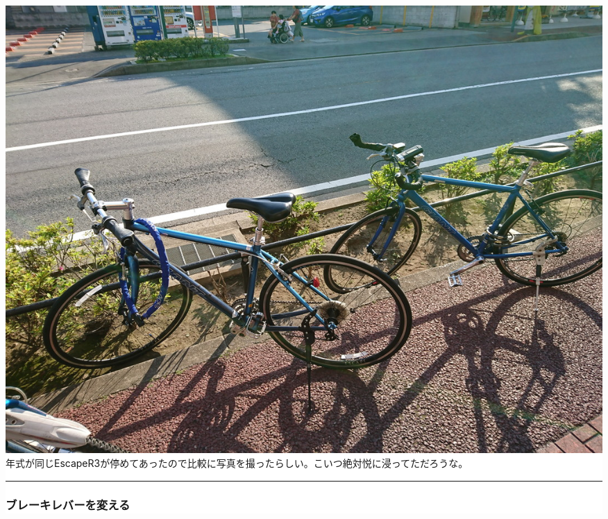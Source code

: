 ![比較](/bike/md/EscapeR3/Photo/EscapeR3%20%2840%29.jpg)
年式が同じEscapeR3が停めてあったので比較に写真を撮ったらしい。こいつ絶対悦に浸ってただろうな。

---

### ブレーキレバーを変える
